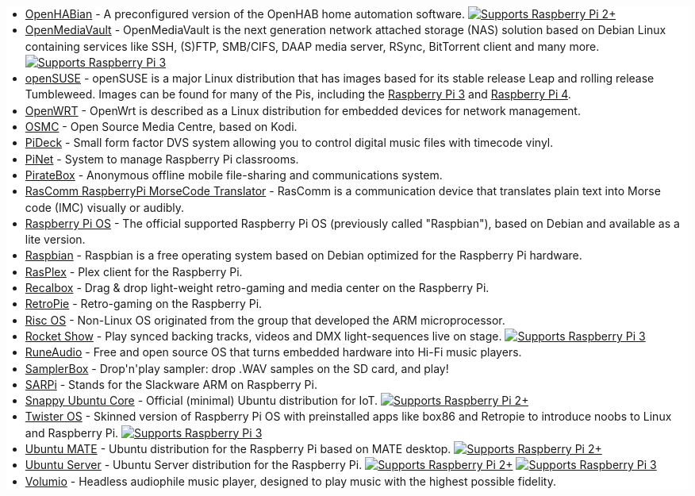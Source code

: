 *   [OpenHABian](https://docs.openhab.org/installation/openhabian.html) - A preconfigured version of the OpenHAB home automation software. [![Supports Raspberry Pi 2+](/thibmaek/awesome-raspberry-pi/raw/master/media/badges/rpi-2+.png)](/thibmaek/awesome-raspberry-pi/blob/master/media/badges/rpi-2+.png)
*   [OpenMediaVault](https://www.openmediavault.org/) - OpenMediaVault is the next generation network attached storage (NAS) solution based on Debian Linux containing services like SSH, (S)FTP, SMB/CIFS, DAAP media server, RSync, BitTorrent client and many more. [![Supports Raspberry Pi 3](/thibmaek/awesome-raspberry-pi/raw/master/media/badges/rpi-3.png)](/thibmaek/awesome-raspberry-pi/blob/master/media/badges/rpi-3.png)
*   [openSUSE](https://en.opensuse.org/HCL:Raspberry_Pi) - openSUSE is a major Linux distribution that has images based for its stable release Leap and rolling release Tumbleweed. Images can be found for many of the Pis, including the [Raspberry Pi 3](https://en.opensuse.org/HCL:Raspberry_Pi3) and [Raspberry Pi 4](https://en.opensuse.org/HCL:Raspberry_Pi4).
*   [OpenWRT](https://openwrt.org/toh/raspberry_pi_foundation/raspberry_pi) - OpenWrt is described as a Linux distribution for embedded devices for network management.
*   [OSMC](https://osmc.tv/) - Open Source Media Centre, based on Kodi.
*   [PiDeck](http://pideck.com/) - Small form factor DVS system allowing you to control digital music files with timecode vinyl.
*   [PiNet](http://pinet.org.uk/) - System to manage Raspberry Pi classrooms.
*   [PirateBox](https://piratebox.cc/doku.php?id=raspberry_pi:diy) - Anonymous offline mobile file-sharing and communications system.
*   [RasComm RaspberryPi MorseCode Translator](https://github.com/Defcon27/RasComm-RaspberryPi-MorseCode-Translator) - RasComm is a communication device that translates plain text into Morse code (IMC) visually or audibly.
*   [Raspberry Pi OS](https://www.raspberrypi.org/downloads/) - The official supported Raspberry Pi OS (previously called "Raspbian"), based on Debian and available as a lite version.
*   [Raspbian](http://www.raspbian.org/) - Raspbian is a free operating system based on Debian optimized for the Raspberry Pi hardware.
*   [RasPlex](http://www.rasplex.com/) - Plex client for the Raspberry Pi.
*   [Recalbox](https://www.recalbox.com) - Drag & drop light-weight retro-gaming and media center on the Raspberry Pi.
*   [RetroPie](https://retropie.org.uk/) - Retro-gaming on the Raspberry Pi.
*   [Risc OS](https://www.riscosopen.org/content/downloads/raspberry-pi) - Non-Linux OS originated from the group that developed the ARM microprocessor.
*   [Rocket Show](https://rocketshow.net) - Play synced backing tracks, videos and DMX light-sequences live on stage. [![Supports Raspberry Pi 3](/thibmaek/awesome-raspberry-pi/raw/master/media/badges/rpi-3.png)](/thibmaek/awesome-raspberry-pi/blob/master/media/badges/rpi-3.png)
*   [RuneAudio](http://www.runeaudio.com/) - Free and open source OS that turns embedded hardware into Hi-Fi music players.
*   [SamplerBox](http://www.samplerbox.org/makeitsoftware) - Drop'n'play sampler: drop .WAV samples on the SD card, and play!
*   [SARPi](http://sarpi.fatdog.nl/index.php?p=sarpi) - Stands for the Slackware ARM on Raspberry Pi.
*   [Snappy Ubuntu Core](https://developer.ubuntu.com/core/get-started/raspberry-pi-2-3) - Official (minimal) Ubuntu distribution for IoT. [![Supports Raspberry Pi 2+](/thibmaek/awesome-raspberry-pi/raw/master/media/badges/rpi-2+.png)](/thibmaek/awesome-raspberry-pi/blob/master/media/badges/rpi-2+.png)
*   [Twister OS](https://twisteros.com/) - Skinned version of Raspberry Pi OS with preinstalled apps like box86 and Retropie to introduce noobs to Linux and Raspberry Pi. [![Supports Raspberry Pi 3](/thibmaek/awesome-raspberry-pi/raw/master/media/badges/rpi-3.png)](/thibmaek/awesome-raspberry-pi/blob/master/media/badges/rpi-3.png)
*   [Ubuntu MATE](https://ubuntu-mate.org/raspberry-pi/) - Ubuntu distribution for the Raspberry Pi based on MATE desktop. [![Supports Raspberry Pi 2+](/thibmaek/awesome-raspberry-pi/raw/master/media/badges/rpi-2+.png)](/thibmaek/awesome-raspberry-pi/blob/master/media/badges/rpi-2+.png)
*   [Ubuntu Server](https://www.ubuntu.com/download/iot/raspberry-pi-2-3) - Ubuntu Server distribution for the Raspberry Pi. [![Supports Raspberry Pi 2+](/thibmaek/awesome-raspberry-pi/raw/master/media/badges/rpi-2+.png)](/thibmaek/awesome-raspberry-pi/blob/master/media/badges/rpi-2+.png) [![Supports Raspberry Pi 3](/thibmaek/awesome-raspberry-pi/raw/master/media/badges/rpi-3.png)](/thibmaek/awesome-raspberry-pi/blob/master/media/badges/rpi-3.png)
*   [Volumio](https://volumio.org/) - Headless audiophile music player, designed to play music with the highest possible fidelity.